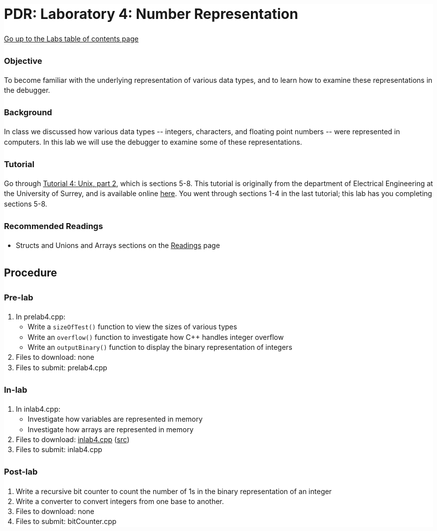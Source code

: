 PDR: Laboratory 4: Number Representation
========================================

[Go up to the Labs table of contents page](../index.html)

### Objective ###

To become familiar with the underlying representation of various data types, and to learn how to examine these representations in the debugger.

### Background ###

In class we discussed how various data types -- integers, characters, and floating point numbers -- were represented in computers.  In this lab we will use the debugger to examine some of these representations.

### Tutorial ###

Go through [Tutorial 4: Unix, part 2](../../tutorials/03-04-more-unix/index.html), which is sections 5-8.  This tutorial is originally from the department of Electrical Engineering at the University of Surrey, and is available online [here](http://www.ee.surrey.ac.uk/Teaching/Unix/).  You went through sections 1-4 in the last tutorial; this lab has you completing sections 5-8.

### Recommended Readings ###

- Structs and Unions and Arrays sections on the [Readings](../../docs/readings.html) page

Procedure
---------

### Pre-lab ###

1. In prelab4.cpp:
    - Write a `sizeOfTest()` function to view the sizes of various types
    - Write an `overflow()` function to investigate how C++ handles integer overflow
    - Write an `outputBinary()` function to display the binary representation of integers
2. Files to download: none
3. Files to submit: prelab4.cpp

### In-lab ###

1. In inlab4.cpp:
    - Investigate how variables are represented in memory
    - Investigate how arrays are represented in memory
2. Files to download: [inlab4.cpp](inlab4.cpp.html) ([src](inlab4.cpp))
3. Files to submit: inlab4.cpp

### Post-lab ###

1. Write a recursive bit counter to count the number of 1s in the binary representation of an integer
2. Write a converter to convert integers from one base to another.
3. Files to download: none
4. Files to submit: bitCounter.cpp
